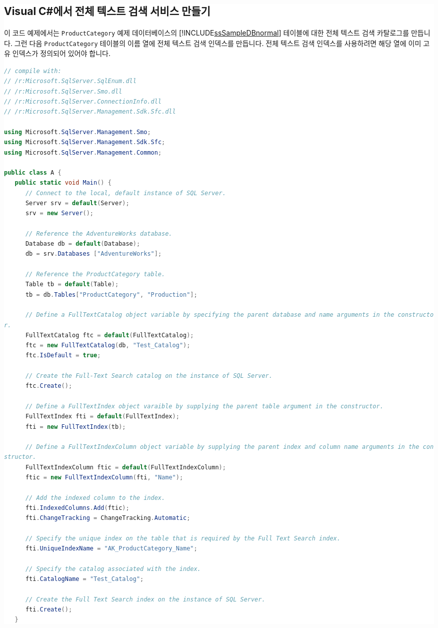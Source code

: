 ## <a name="creating-a-full-text-search-service-in-visual-c"></a>Visual C#에서 전체 텍스트 검색 서비스 만들기  
 이 코드 예제에서는 `ProductCategory` 예제 데이터베이스의 [!INCLUDE[ssSampleDBnormal](../../../includes/sssampledbnormal-md.md)] 테이블에 대한 전체 텍스트 검색 카탈로그를 만듭니다. 그런 다음 `ProductCategory` 테이블의 이름 열에 전체 텍스트 검색 인덱스를 만듭니다. 전체 텍스트 검색 인덱스를 사용하려면 해당 열에 이미 고유 인덱스가 정의되어 있어야 합니다.  
  
```csharp
// compile with:   
// /r:Microsoft.SqlServer.SqlEnum.dll   
// /r:Microsoft.SqlServer.Smo.dll   
// /r:Microsoft.SqlServer.ConnectionInfo.dll   
// /r:Microsoft.SqlServer.Management.Sdk.Sfc.dll   
  
using Microsoft.SqlServer.Management.Smo;  
using Microsoft.SqlServer.Management.Sdk.Sfc;  
using Microsoft.SqlServer.Management.Common;  
  
public class A {  
   public static void Main() {  
      // Connect to the local, default instance of SQL Server.  
      Server srv = default(Server);  
      srv = new Server();  
  
      // Reference the AdventureWorks database.  
      Database db = default(Database);  
      db = srv.Databases ["AdventureWorks"];  
  
      // Reference the ProductCategory table.  
      Table tb = default(Table);  
      tb = db.Tables["ProductCategory", "Production"];  
  
      // Define a FullTextCatalog object variable by specifying the parent database and name arguments in the constructor.  
      FullTextCatalog ftc = default(FullTextCatalog);  
      ftc = new FullTextCatalog(db, "Test_Catalog");  
      ftc.IsDefault = true;  
  
      // Create the Full-Text Search catalog on the instance of SQL Server.  
      ftc.Create();  
  
      // Define a FullTextIndex object varaible by supplying the parent table argument in the constructor.  
      FullTextIndex fti = default(FullTextIndex);  
      fti = new FullTextIndex(tb);  
  
      // Define a FullTextIndexColumn object variable by supplying the parent index and column name arguments in the constructor.  
      FullTextIndexColumn ftic = default(FullTextIndexColumn);  
      ftic = new FullTextIndexColumn(fti, "Name");  
  
      // Add the indexed column to the index.  
      fti.IndexedColumns.Add(ftic);  
      fti.ChangeTracking = ChangeTracking.Automatic;  
  
      // Specify the unique index on the table that is required by the Full Text Search index.  
      fti.UniqueIndexName = "AK_ProductCategory_Name";  
  
      // Specify the catalog associated with the index.  
      fti.CatalogName = "Test_Catalog";  
  
      // Create the Full Text Search index on the instance of SQL Server.  
      fti.Create();  
   }  
```